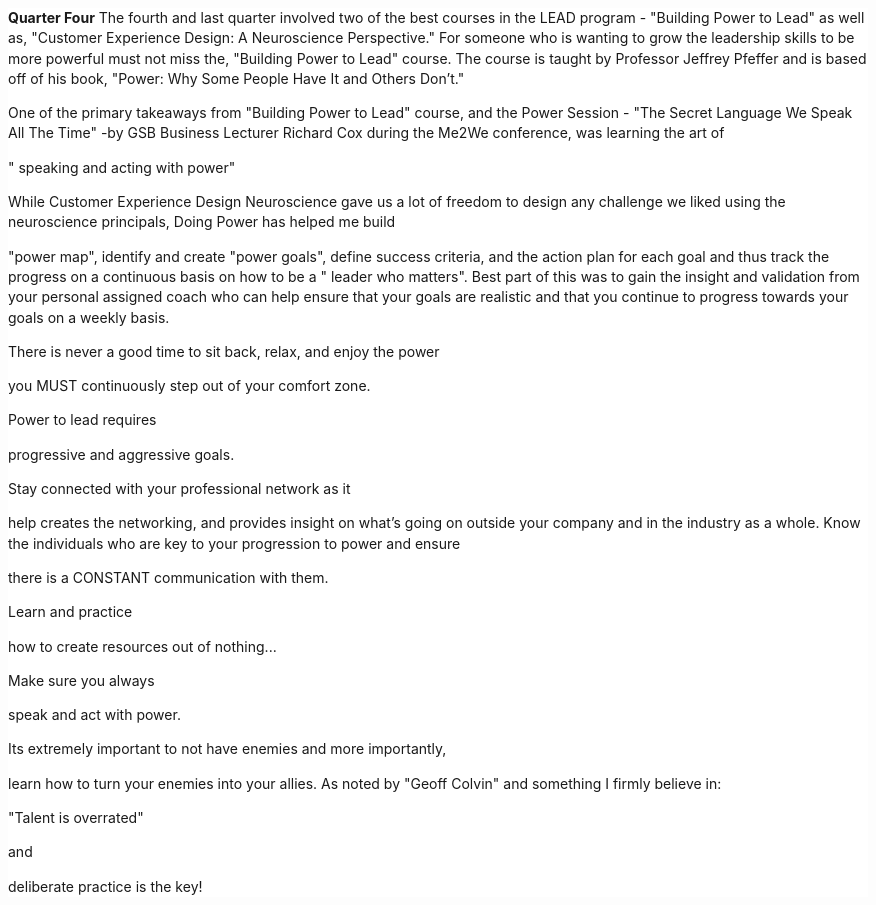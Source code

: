 **Quarter Four**
The fourth and last quarter involved two of the best courses in the LEAD program - "Building Power to Lead" as well as, "Customer Experience Design: A Neuroscience Perspective." For someone who is wanting to grow the leadership skills to be more powerful must not miss the, "Building Power to Lead" course. The course is taught by Professor Jeffrey Pfeffer and is based off of his book, "Power: Why Some People Have It and Others Don’t."

One of the primary takeaways from "Building Power to Lead" course, and the Power Session - "The Secret Language We Speak All The Time" -by GSB Business Lecturer Richard Cox during the Me2We conference, was learning the art of

" speaking and acting with power"

While Customer Experience Design Neuroscience gave us a lot of freedom to design any challenge we liked using the neuroscience principals, Doing Power has helped me build

"power map", identify and create "power goals", define success criteria, and the action plan for each goal and thus track the progress on a continuous basis on how to be a " leader who matters".
Best part of this was to gain the insight and validation from your personal assigned coach who can help ensure that your goals are realistic and that you continue to progress towards your goals on a weekly basis.  

There is never a good time to sit back, relax, and enjoy the power 

you MUST continuously step out of your comfort zone. 

Power to lead requires

progressive and aggressive goals.

Stay connected with your professional network as it

help creates the networking, and provides insight on what’s going on outside your company and in the industry as a whole.
Know the individuals who are key to your progression to power and ensure

there is a CONSTANT communication with them.

Learn and practice

how to create resources out of nothing...

Make sure you always

speak and act with power.
<iframe width="560" height="315" src="https://www.youtube.com/embed/IVaOP-r_yH8?si=DsDgFfDWrOOdFASp" title="YouTube video player" frameborder="0" allow="accelerometer; autoplay; clipboard-write; encrypted-media; gyroscope; picture-in-picture; web-share" referrerpolicy="strict-origin-when-cross-origin" allowfullscreen></iframe>

Its extremely important to not have enemies and more importantly,

learn how to turn your enemies into your allies.
As noted by "Geoff Colvin" and something I firmly believe in:


"Talent is overrated"

and

deliberate practice is the key!

